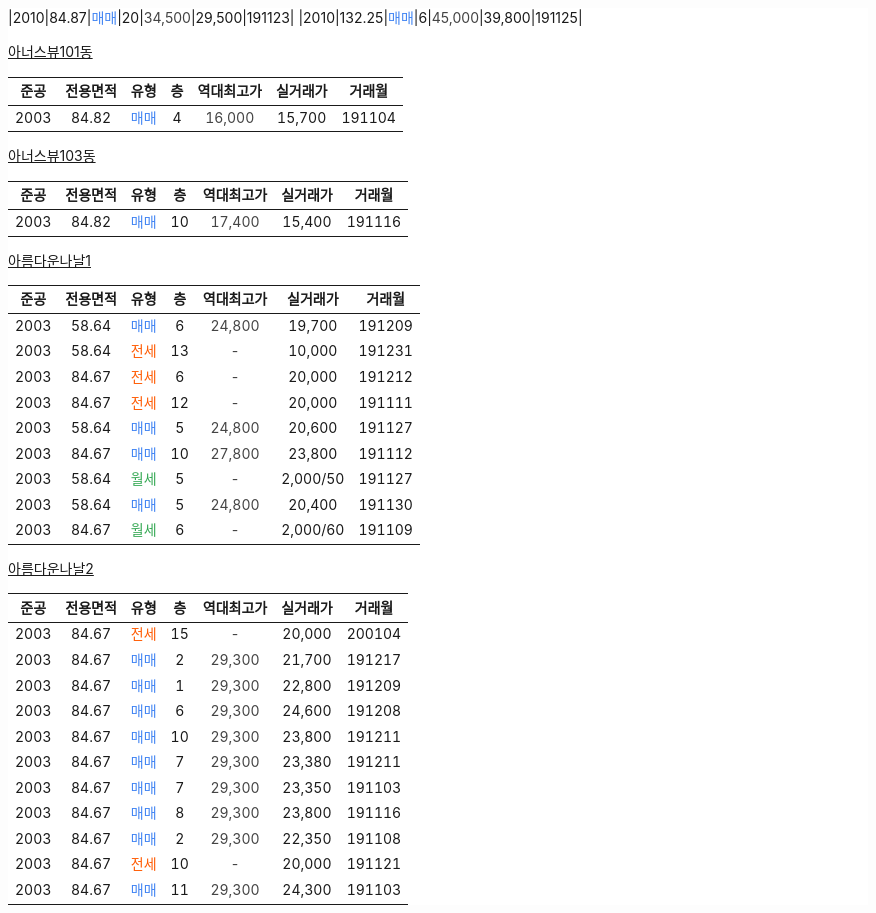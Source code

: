 |2010|84.87|<span style="color:#4285f3">매매</span>|20|<span style="color:#444444">34,500</span>|29,500|191123|
|2010|132.25|<span style="color:#4285f3">매매</span>|6|<span style="color:#444444">45,000</span>|39,800|191125|

[아너스뷰101동](https://search.naver.com/search.naver?query=%EB%8C%80%EA%B5%AC%EA%B4%91%EC%97%AD%EC%8B%9C+%EB%8F%99%EA%B5%AC+%EC%8B%A0%EC%84%9C%EB%8F%99+%EC%95%84%EB%84%88%EC%8A%A4%EB%B7%B0101%EB%8F%99)

|준공|전용면적|유형|층|역대최고가|실거래가|거래월|
|:---:|:---:|:---:|:---:|:---:|:---:|:---:|
|2003|84.82|<span style="color:#4285f3">매매</span>|4|<span style="color:#444444">16,000</span>|15,700|191104|

[아너스뷰103동](https://search.naver.com/search.naver?query=%EB%8C%80%EA%B5%AC%EA%B4%91%EC%97%AD%EC%8B%9C+%EB%8F%99%EA%B5%AC+%EC%8B%A0%EC%84%9C%EB%8F%99+%EC%95%84%EB%84%88%EC%8A%A4%EB%B7%B0103%EB%8F%99)

|준공|전용면적|유형|층|역대최고가|실거래가|거래월|
|:---:|:---:|:---:|:---:|:---:|:---:|:---:|
|2003|84.82|<span style="color:#4285f3">매매</span>|10|<span style="color:#444444">17,400</span>|15,400|191116|

[아름다운나날1](https://search.naver.com/search.naver?query=%EB%8C%80%EA%B5%AC%EA%B4%91%EC%97%AD%EC%8B%9C+%EB%8F%99%EA%B5%AC+%EC%8B%A0%EC%84%9C%EB%8F%99+%EC%95%84%EB%A6%84%EB%8B%A4%EC%9A%B4%EB%82%98%EB%82%A01)

|준공|전용면적|유형|층|역대최고가|실거래가|거래월|
|:---:|:---:|:---:|:---:|:---:|:---:|:---:|
|2003|58.64|<span style="color:#4285f3">매매</span>|6|<span style="color:#444444">24,800</span>|19,700|191209|
|2003|58.64|<span style="color:#ff5a00">전세</span>|13|<span style="color:#444444">-</span>|10,000|191231|
|2003|84.67|<span style="color:#ff5a00">전세</span>|6|<span style="color:#444444">-</span>|20,000|191212|
|2003|84.67|<span style="color:#ff5a00">전세</span>|12|<span style="color:#444444">-</span>|20,000|191111|
|2003|58.64|<span style="color:#4285f3">매매</span>|5|<span style="color:#444444">24,800</span>|20,600|191127|
|2003|84.67|<span style="color:#4285f3">매매</span>|10|<span style="color:#444444">27,800</span>|23,800|191112|
|2003|58.64|<span style="color:#34a853">월세</span>|5|<span style="color:#444444">-</span>|2,000/50|191127|
|2003|58.64|<span style="color:#4285f3">매매</span>|5|<span style="color:#444444">24,800</span>|20,400|191130|
|2003|84.67|<span style="color:#34a853">월세</span>|6|<span style="color:#444444">-</span>|2,000/60|191109|

[아름다운나날2](https://search.naver.com/search.naver?query=%EB%8C%80%EA%B5%AC%EA%B4%91%EC%97%AD%EC%8B%9C+%EB%8F%99%EA%B5%AC+%EC%8B%A0%EC%84%9C%EB%8F%99+%EC%95%84%EB%A6%84%EB%8B%A4%EC%9A%B4%EB%82%98%EB%82%A02)

|준공|전용면적|유형|층|역대최고가|실거래가|거래월|
|:---:|:---:|:---:|:---:|:---:|:---:|:---:|
|2003|84.67|<span style="color:#ff5a00">전세</span>|15|<span style="color:#444444">-</span>|20,000|200104|
|2003|84.67|<span style="color:#4285f3">매매</span>|2|<span style="color:#444444">29,300</span>|21,700|191217|
|2003|84.67|<span style="color:#4285f3">매매</span>|1|<span style="color:#444444">29,300</span>|22,800|191209|
|2003|84.67|<span style="color:#4285f3">매매</span>|6|<span style="color:#444444">29,300</span>|24,600|191208|
|2003|84.67|<span style="color:#4285f3">매매</span>|10|<span style="color:#444444">29,300</span>|23,800|191211|
|2003|84.67|<span style="color:#4285f3">매매</span>|7|<span style="color:#444444">29,300</span>|23,380|191211|
|2003|84.67|<span style="color:#4285f3">매매</span>|7|<span style="color:#444444">29,300</span>|23,350|191103|
|2003|84.67|<span style="color:#4285f3">매매</span>|8|<span style="color:#444444">29,300</span>|23,800|191116|
|2003|84.67|<span style="color:#4285f3">매매</span>|2|<span style="color:#444444">29,300</span>|22,350|191108|
|2003|84.67|<span style="color:#ff5a00">전세</span>|10|<span style="color:#444444">-</span>|20,000|191121|
|2003|84.67|<span style="color:#4285f3">매매</span>|11|<span style="color:#444444">29,300</span>|24,300|191103|